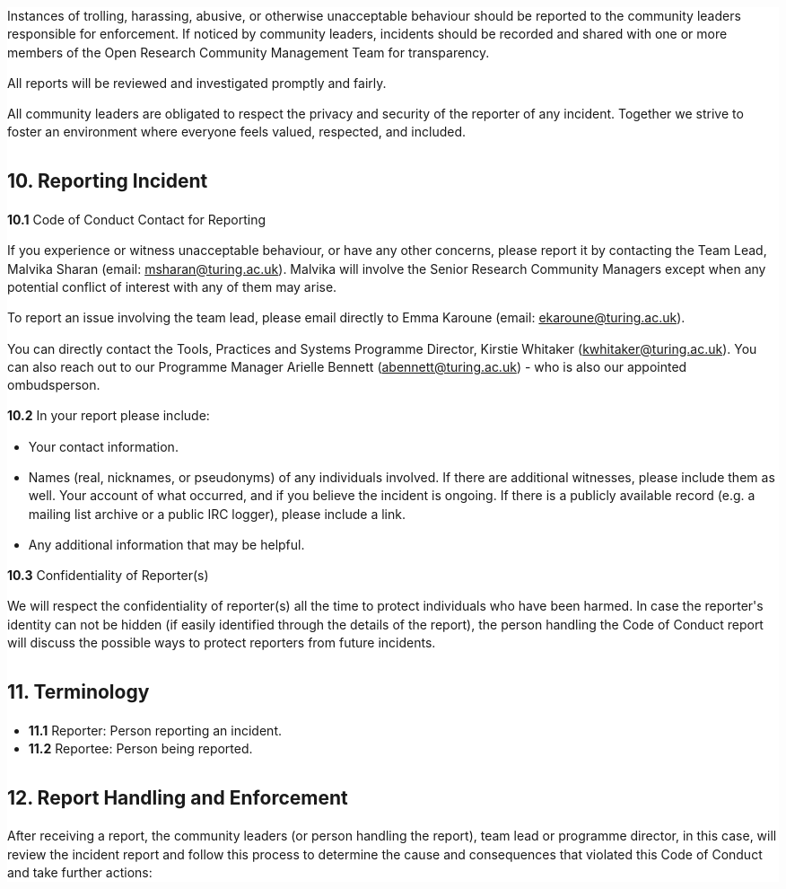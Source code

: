 Instances of trolling, harassing, abusive, or otherwise unacceptable behaviour should be
reported to the community leaders responsible for enforcement.
If noticed by community leaders, incidents should be recorded and shared with one or more 
members of the Open Research Community Management Team for transparency.

All reports will be reviewed and investigated promptly and fairly.

All community leaders are obligated to respect the privacy and security of the
reporter of any incident.
Together we strive to foster an environment where everyone feels valued, respected, and included.

## 10. Reporting Incident

**10.1** Code of Conduct Contact for Reporting

If you experience or witness unacceptable behaviour, or have any other concerns, please report it 
by contacting the Team Lead, Malvika Sharan (email: msharan@turing.ac.uk). Malvika will involve
the Senior Research Community Managers except when any potential conflict of interest
with any of them may arise.

To report an issue involving the team lead, please email directly to
Emma Karoune (email: ekaroune@turing.ac.uk).

You can directly contact the Tools, Practices and Systems Programme Director, Kirstie Whitaker (kwhitaker@turing.ac.uk). 
You can also reach out to our Programme Manager Arielle Bennett (abennett@turing.ac.uk) - who is also our appointed ombudsperson. 

**10.2** In your report please include:

- Your contact information.

- Names (real, nicknames, or pseudonyms) of any individuals involved. If there
  are additional witnesses, please include them as well. Your account of what
  occurred, and if you believe the incident is ongoing. If there is a publicly
  available record (e.g. a mailing list archive or a public IRC logger), please
  include a link.

- Any additional information that may be helpful.

**10.3** Confidentiality of Reporter(s)

We will respect the confidentiality of reporter(s) all the time to protect individuals 
who have been harmed. In case the reporter's identity can not be hidden (if easily identified 
through the details of the report), the person handling the Code of Conduct report will discuss 
the possible ways to protect reporters from future incidents.

## 11. Terminology

* **11.1** Reporter: Person reporting an incident.
* **11.2** Reportee: Person being reported.

## 12. Report Handling and Enforcement

After receiving a report, the community leaders (or person handling the report), team lead 
or programme director, in this case, will review the incident report and follow this process 
to determine the cause and consequences that violated this Code of Conduct and take further actions:
